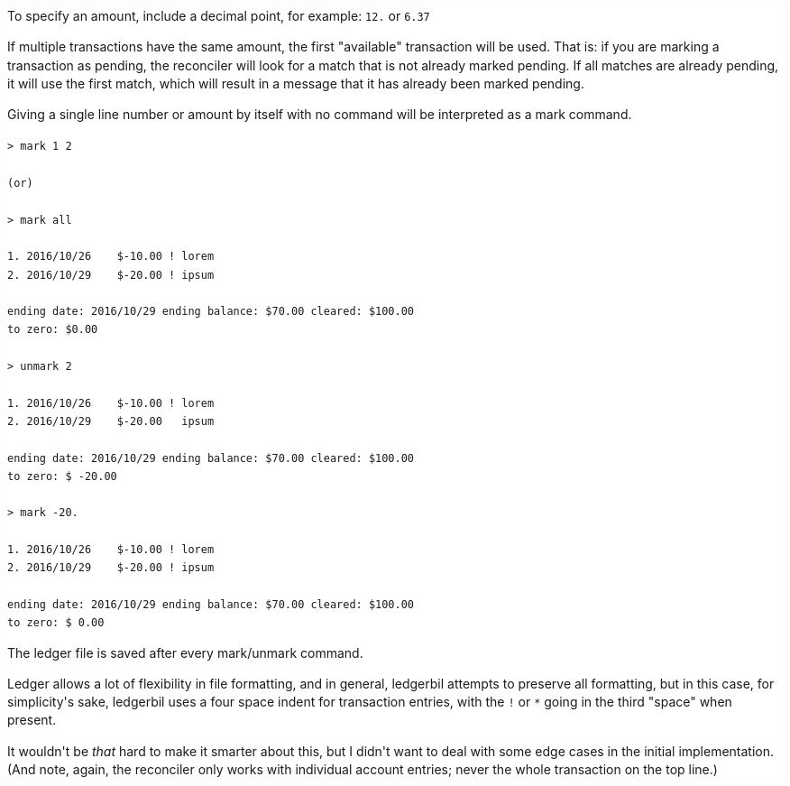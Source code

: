 To specify an amount, include a decimal point, for example: `12.`
or `6.37`

If multiple transactions have the same amount, the first "available"
transaction will be used. That is: if you are marking a transaction as
pending, the reconciler will look for a match that is not already marked
pending. If all matches are already pending, it will use the first
match, which will result in a message that it has already been marked
pending.

Giving a single line number or amount by itself with no command will be
interpreted as a mark command.

```
> mark 1 2

(or)

> mark all

1. 2016/10/26    $-10.00 ! lorem
2. 2016/10/29    $-20.00 ! ipsum

ending date: 2016/10/29 ending balance: $70.00 cleared: $100.00
to zero: $0.00

> unmark 2

1. 2016/10/26    $-10.00 ! lorem
2. 2016/10/29    $-20.00   ipsum

ending date: 2016/10/29 ending balance: $70.00 cleared: $100.00
to zero: $ -20.00

> mark -20.

1. 2016/10/26    $-10.00 ! lorem
2. 2016/10/29    $-20.00 ! ipsum

ending date: 2016/10/29 ending balance: $70.00 cleared: $100.00
to zero: $ 0.00
```

The ledger file is saved after every mark/unmark command.

Ledger allows a lot of flexibility in file formatting, and in general,
ledgerbil attempts to preserve all formatting, but in this case, for
simplicity's sake, ledgerbil uses a four space indent for transaction
entries, with the `!` or `*` going in the third "space" when present.

It wouldn't be *that* hard to make it smarter about this, but I didn't
want to deal with some edge cases in the initial implementation. (And
note, again, the reconciler only works with individual account entries;
never the whole transaction on the top line.)

